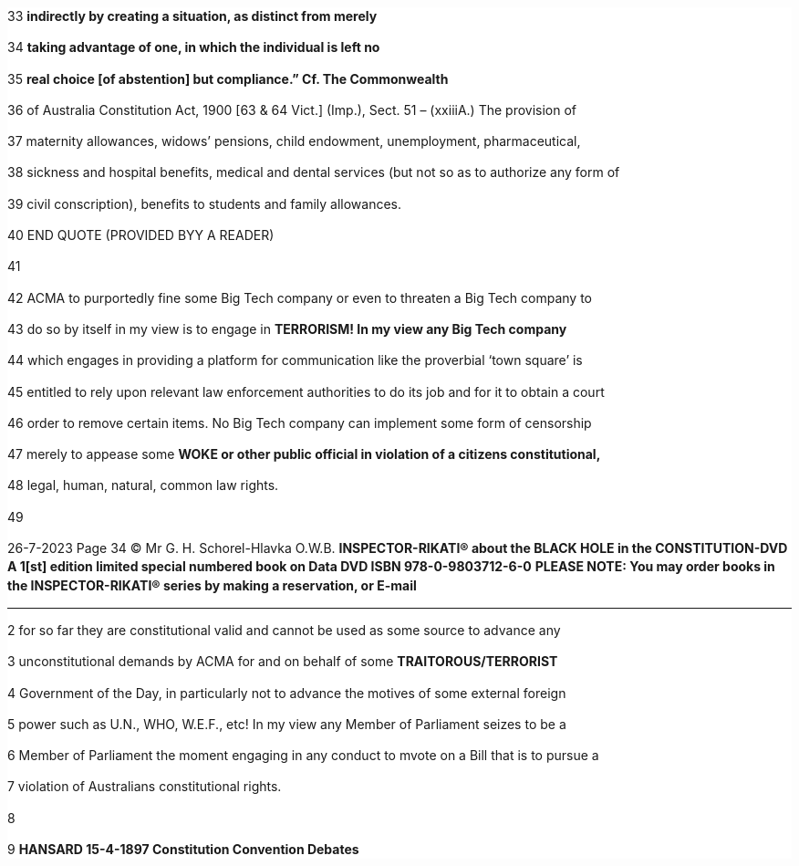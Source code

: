 33 **indirectly by creating a situation, as distinct from merely**

34 **taking advantage of one, in which the individual is left no**

35 **real choice [of abstention] but compliance.” Cf. The Commonwealth**

36 of Australia Constitution Act, 1900 [63 & 64 Vict.] (Imp.), Sect. 51 – (xxiiiA.) The provision of

37 maternity allowances, widows’ pensions, child endowment, unemployment, pharmaceutical,

38 sickness and hospital benefits, medical and dental services (but not so as to authorize any form of

39 civil conscription), benefits to students and family allowances.

40 END QUOTE (PROVIDED BYY A READER)

41

42 ACMA to purportedly fine some Big Tech company or even to threaten a Big Tech company to

43 do so by itself in my view is to engage in **TERRORISM! In my view any Big Tech company**

44 which engages in providing a platform for communication like the proverbial ‘town square’ is

45 entitled to rely upon relevant law enforcement authorities to do its job and for it to obtain a court

46 order to remove certain items. No Big Tech company can implement some form of censorship

47 merely to appease some **WOKE or other public official in violation of a citizens constitutional,**

48 legal, human, natural, common law rights.

49

26-7-2023          Page 34                © Mr G. H. Schorel-Hlavka O.W.B.
**INSPECTOR-RIKATI® about the BLACK HOLE in the CONSTITUTION-DVD**
**A 1[st] edition limited special numbered book on Data DVD ISBN 978-0-9803712-6-0**
**PLEASE NOTE: You may order books in the INSPECTOR-RIKATI® series by making a reservation, or E-mail**


-----

2 for so far they are constitutional valid and cannot be used as some source to advance any

3 unconstitutional demands by ACMA for and on behalf of some **TRAITOROUS/TERRORIST**

4 Government of the Day, in particularly not to advance the motives of some external foreign

5 power such as U.N., WHO, W.E.F., etc! In my view any Member of Parliament seizes to be a

6 Member of Parliament the moment engaging in any conduct to mvote on a Bill that is to pursue a

7 violation of Australians constitutional rights.

8

9 **HANSARD 15-4-1897 Constitution Convention Debates**
